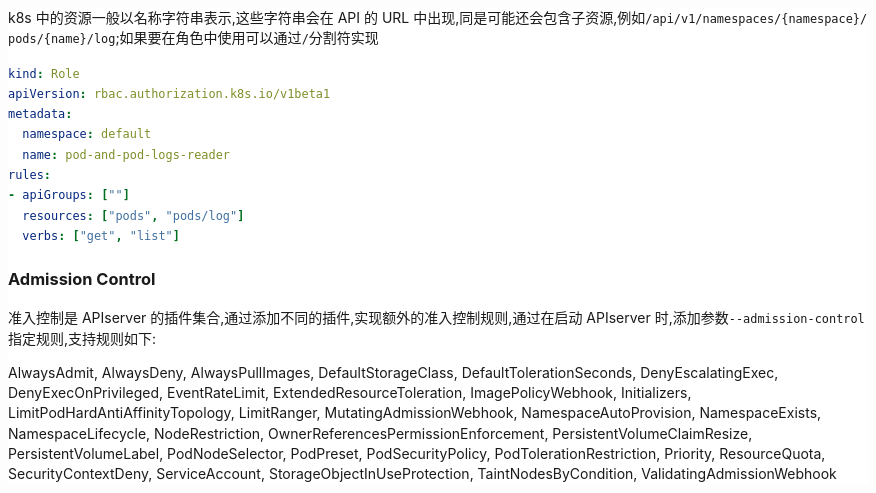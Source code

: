 k8s 中的资源一般以名称字符串表示,这些字符串会在 API 的 URL 中出现,同是可能还会包含子资源,例如`/api/v1/namespaces/{namespace}/pods/{name}/log`;如果要在角色中使用可以通过`/`分割符实现

```yaml
kind: Role
apiVersion: rbac.authorization.k8s.io/v1beta1
metadata:
  namespace: default
  name: pod-and-pod-logs-reader
rules:
- apiGroups: [""]
  resources: ["pods", "pods/log"]
  verbs: ["get", "list"]
```

### Admission Control

准入控制是 APIserver 的插件集合,通过添加不同的插件,实现额外的准入控制规则,通过在启动 APIserver 时,添加参数`--admission-control`指定规则,支持规则如下:

AlwaysAdmit, AlwaysDeny, AlwaysPullImages, DefaultStorageClass, DefaultTolerationSeconds, DenyEscalatingExec, DenyExecOnPrivileged, EventRateLimit, ExtendedResourceToleration, ImagePolicyWebhook, Initializers, LimitPodHardAntiAffinityTopology, LimitRanger, MutatingAdmissionWebhook, NamespaceAutoProvision, NamespaceExists, NamespaceLifecycle, NodeRestriction, OwnerReferencesPermissionEnforcement, PersistentVolumeClaimResize, PersistentVolumeLabel, PodNodeSelector, PodPreset, PodSecurityPolicy, PodTolerationRestriction, Priority, ResourceQuota, SecurityContextDeny, ServiceAccount, StorageObjectInUseProtection, TaintNodesByCondition, ValidatingAdmissionWebhook
